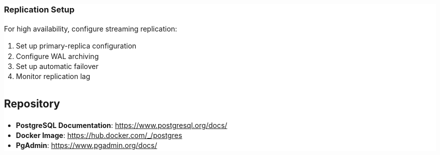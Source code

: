 ### Replication Setup
For high availability, configure streaming replication:
1. Set up primary-replica configuration
2. Configure WAL archiving
3. Set up automatic failover
4. Monitor replication lag

## Repository

- **PostgreSQL Documentation**: https://www.postgresql.org/docs/
- **Docker Image**: https://hub.docker.com/_/postgres
- **PgAdmin**: https://www.pgadmin.org/docs/
